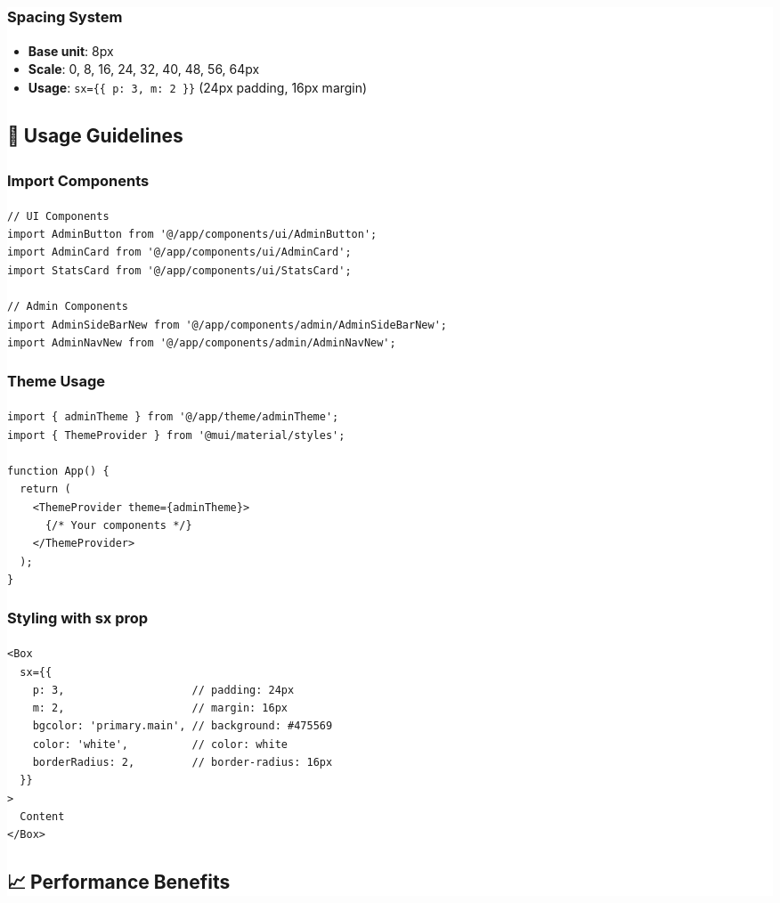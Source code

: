 ### **Spacing System**
- **Base unit**: 8px
- **Scale**: 0, 8, 16, 24, 32, 40, 48, 56, 64px
- **Usage**: `sx={{ p: 3, m: 2 }}` (24px padding, 16px margin)

## 🚀 Usage Guidelines

### **Import Components**
```tsx
// UI Components
import AdminButton from '@/app/components/ui/AdminButton';
import AdminCard from '@/app/components/ui/AdminCard';
import StatsCard from '@/app/components/ui/StatsCard';

// Admin Components
import AdminSideBarNew from '@/app/components/admin/AdminSideBarNew';
import AdminNavNew from '@/app/components/admin/AdminNavNew';
```

### **Theme Usage**
```tsx
import { adminTheme } from '@/app/theme/adminTheme';
import { ThemeProvider } from '@mui/material/styles';

function App() {
  return (
    <ThemeProvider theme={adminTheme}>
      {/* Your components */}
    </ThemeProvider>
  );
}
```

### **Styling with sx prop**
```tsx
<Box
  sx={{
    p: 3,                    // padding: 24px
    m: 2,                    // margin: 16px
    bgcolor: 'primary.main', // background: #475569
    color: 'white',          // color: white
    borderRadius: 2,         // border-radius: 16px
  }}
>
  Content
</Box>
```

## 📈 Performance Benefits
